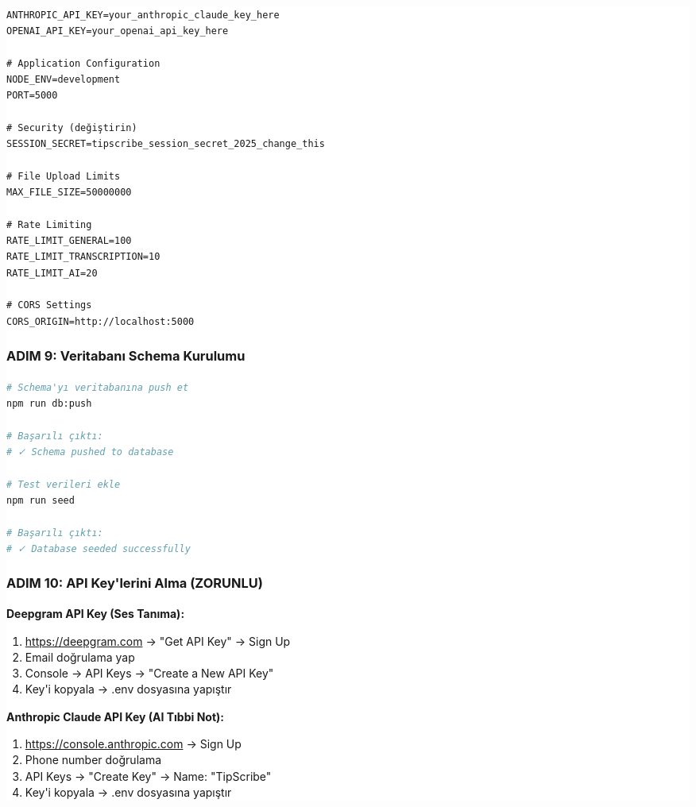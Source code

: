 ```env
ANTHROPIC_API_KEY=your_anthropic_claude_key_here  
OPENAI_API_KEY=your_openai_api_key_here

# Application Configuration
NODE_ENV=development
PORT=5000

# Security (değiştirin)
SESSION_SECRET=tipscribe_session_secret_2025_change_this

# File Upload Limits
MAX_FILE_SIZE=50000000

# Rate Limiting
RATE_LIMIT_GENERAL=100
RATE_LIMIT_TRANSCRIPTION=10
RATE_LIMIT_AI=20

# CORS Settings
CORS_ORIGIN=http://localhost:5000
```

### ADIM 9: Veritabanı Schema Kurulumu

```bash
# Schema'yı veritabanına push et
npm run db:push

# Başarılı çıktı:
# ✓ Schema pushed to database

# Test verileri ekle
npm run seed

# Başarılı çıktı:
# ✓ Database seeded successfully
```

### ADIM 10: API Key'lerini Alma (ZORUNLU)

**Deepgram API Key (Ses Tanıma):**
1. https://deepgram.com → "Get API Key" → Sign Up
2. Email doğrulama yap
3. Console → API Keys → "Create a New API Key"
4. Key'i kopyala → .env dosyasına yapıştır

**Anthropic Claude API Key (AI Tıbbi Not):**
1. https://console.anthropic.com → Sign Up
2. Phone number doğrulama
3. API Keys → "Create Key" → Name: "TipScribe"
4. Key'i kopyala → .env dosyasına yapıştır

